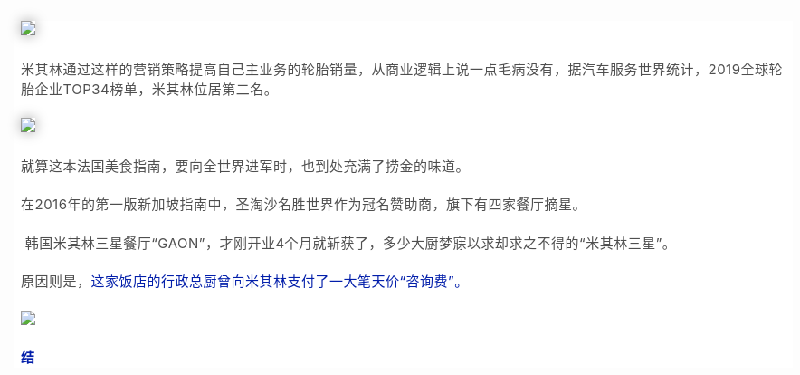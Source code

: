 <section style="padding-left: 0.5em;padding-right: 0.5em;letter-spacing: 0.5px;"><img class="rich_pages" data-ratio="0.4897713598074609" data-s="300,640" data-src="https://mmbiz.qpic.cn/mmbiz_png/HsGdorCWARWbcgYXvQxTsiaic2M3NwzvIYyE9FfIKuSedicBej7ulOosUwMV7n1VYl8YxzFzicUowpIDibZtJTknWcA/640?wx_fmt=png" data-type="png" data-w="831" style="text-align: center;box-shadow: rgb(170, 170, 170) 0px 0px 14px 0px;" src="./images/image_19.jpg"></section><section style="padding-left: 0.5em;padding-right: 0.5em;letter-spacing: 0.5px;"><span style="color: rgb(79, 79, 79);font-size: 15px;"><br></span></section><section style="padding-left: 0.5em;padding-right: 0.5em;letter-spacing: 0.5px;"><span style="color: rgb(79, 79, 79);font-size: 15px;">米其林通过这样的营销策略提高自己主业务的轮胎销量，从商业逻辑上说一点毛病没有，据汽车服务世界统计，2019全球轮胎企业TOP34榜单，米其林位居第二名。</span></section><section style="padding-left: 0.5em;padding-right: 0.5em;letter-spacing: 0.5px;"><br></section><section style="padding-left: 0.5em;padding-right: 0.5em;letter-spacing: 0.5px;"><img class="rich_pages" data-ratio="0.4948453608247423" data-s="300,640" data-src="https://mmbiz.qpic.cn/mmbiz_png/HsGdorCWARWbcgYXvQxTsiaic2M3NwzvIYM3Ue6YjCBOjBmyfuzX2LsmZqwUZnGl7DTKd45KHHDVdSeQ7PIyKJqw/640?wx_fmt=png" data-type="png" data-w="776" style="text-align: center;box-shadow: rgb(170, 170, 170) 0px 0px 14px 0px;" src="./images/image_20.jpg"></section><section style="padding-left: 0.5em;padding-right: 0.5em;letter-spacing: 0.5px;"><span style="font-size: 15px;color: rgb(79, 79, 79);">&nbsp;</span></section><section style="padding-left: 0.5em;padding-right: 0.5em;letter-spacing: 0.5px;"><span style="font-size: 15px;color: rgb(79, 79, 79);">就算这本法国美食指南，要向全世界进军时，也到处充满了捞金的味道。</span></section><section style="padding-left: 0.5em;padding-right: 0.5em;letter-spacing: 0.5px;"><br></section><section style="padding-left: 0.5em;padding-right: 0.5em;letter-spacing: 0.5px;"><span style="font-size: 15px;color: rgb(79, 79, 79);">在2016年的第一版新加坡指南中，圣淘沙名胜世界作为冠名赞助商，旗下有四家餐厅摘星。</span></section><section style="padding-left: 0.5em;padding-right: 0.5em;letter-spacing: 0.5px;"><span style="font-size: 15px;color: rgb(79, 79, 79);">&nbsp;</span></section><section style="padding-left: 0.5em;padding-right: 0.5em;letter-spacing: 0.5px;"><span style="font-size: 15px;color: rgb(79, 79, 79);">&nbsp;韩国米其林三星餐厅“GAON”，才刚开业4个月就斩获了，多少大厨梦寐以求却求之不得的“米其林三星”。</span></section><section style="padding-left: 0.5em;padding-right: 0.5em;letter-spacing: 0.5px;"><br></section><section style="padding-left: 0.5em;padding-right: 0.5em;letter-spacing: 0.5px;"><span style="font-size: 15px;color: rgb(79, 79, 79);">原因则是，</span><span style="color: rgb(2, 30, 170);font-size: 15px;">这家饭店的行政总厨曾向米其林支付了一大笔天价“咨询费”。</span></section><section style="padding-left: 0.5em;padding-right: 0.5em;letter-spacing: 0.5px;"><br></section><section style="padding-left: 0.5em;padding-right: 0.5em;letter-spacing: 0.5px;"><img class="rich_pages" data-backh="566" data-backw="523" data-before-oversubscription-url="https://mmbiz.qlogo.cn/mmbiz_png/HsGdorCWARWbcgYXvQxTsiaic2M3NwzvIYhuc5oZRkgvwxyZPlZcAThklMoE8aZIwkFsXN13hN14dwn1DyFJuEBQ/?wx_fmt=png" data-ratio="1.0822179732313575" data-s="300,640" data-src="https://mmbiz.qpic.cn/mmbiz_png/HsGdorCWARWbcgYXvQxTsiaic2M3NwzvIYhuc5oZRkgvwxyZPlZcAThklMoE8aZIwkFsXN13hN14dwn1DyFJuEBQ/640?wx_fmt=png" data-type="png" data-w="523" style="text-align: center;width: 100%;height: auto;" src="./images/image_21.jpg"></section><section style="padding-left: 0.5em;padding-right: 0.5em;letter-spacing: 0.5px;"><br></section><section style="padding-left: 0.5em;padding-right: 0.5em;letter-spacing: 0.5px;"><strong><span style="font-size: 15px;color: rgb(2, 30, 170);">结